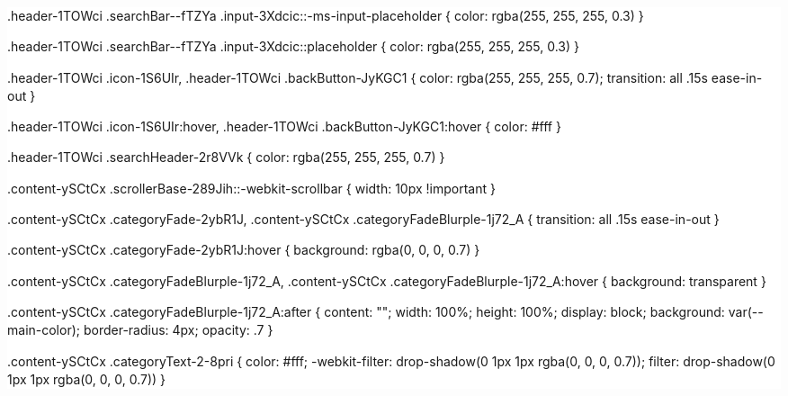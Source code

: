 .header-1TOWci .searchBar--fTZYa .input-3Xdcic::-ms-input-placeholder {
	color: rgba(255, 255, 255, 0.3)
}

.header-1TOWci .searchBar--fTZYa .input-3Xdcic::placeholder {
	color: rgba(255, 255, 255, 0.3)
}

.header-1TOWci .icon-1S6UIr,
.header-1TOWci .backButton-JyKGC1 {
	color: rgba(255, 255, 255, 0.7);
	transition: all .15s ease-in-out
}

.header-1TOWci .icon-1S6UIr:hover,
.header-1TOWci .backButton-JyKGC1:hover {
	color: #fff
}

.header-1TOWci .searchHeader-2r8VVk {
	color: rgba(255, 255, 255, 0.7)
}

.content-ySCtCx .scrollerBase-289Jih::-webkit-scrollbar {
	width: 10px !important
}

.content-ySCtCx .categoryFade-2ybR1J,
.content-ySCtCx .categoryFadeBlurple-1j72_A {
	transition: all .15s ease-in-out
}

.content-ySCtCx .categoryFade-2ybR1J:hover {
	background: rgba(0, 0, 0, 0.7)
}

.content-ySCtCx .categoryFadeBlurple-1j72_A,
.content-ySCtCx .categoryFadeBlurple-1j72_A:hover {
	background: transparent
}

.content-ySCtCx .categoryFadeBlurple-1j72_A:after {
	content: "";
	width: 100%;
	height: 100%;
	display: block;
	background: var(--main-color);
	border-radius: 4px;
	opacity: .7
}

.content-ySCtCx .categoryText-2-8pri {
	color: #fff;
	-webkit-filter: drop-shadow(0 1px 1px rgba(0, 0, 0, 0.7));
	filter: drop-shadow(0 1px 1px rgba(0, 0, 0, 0.7))
}
